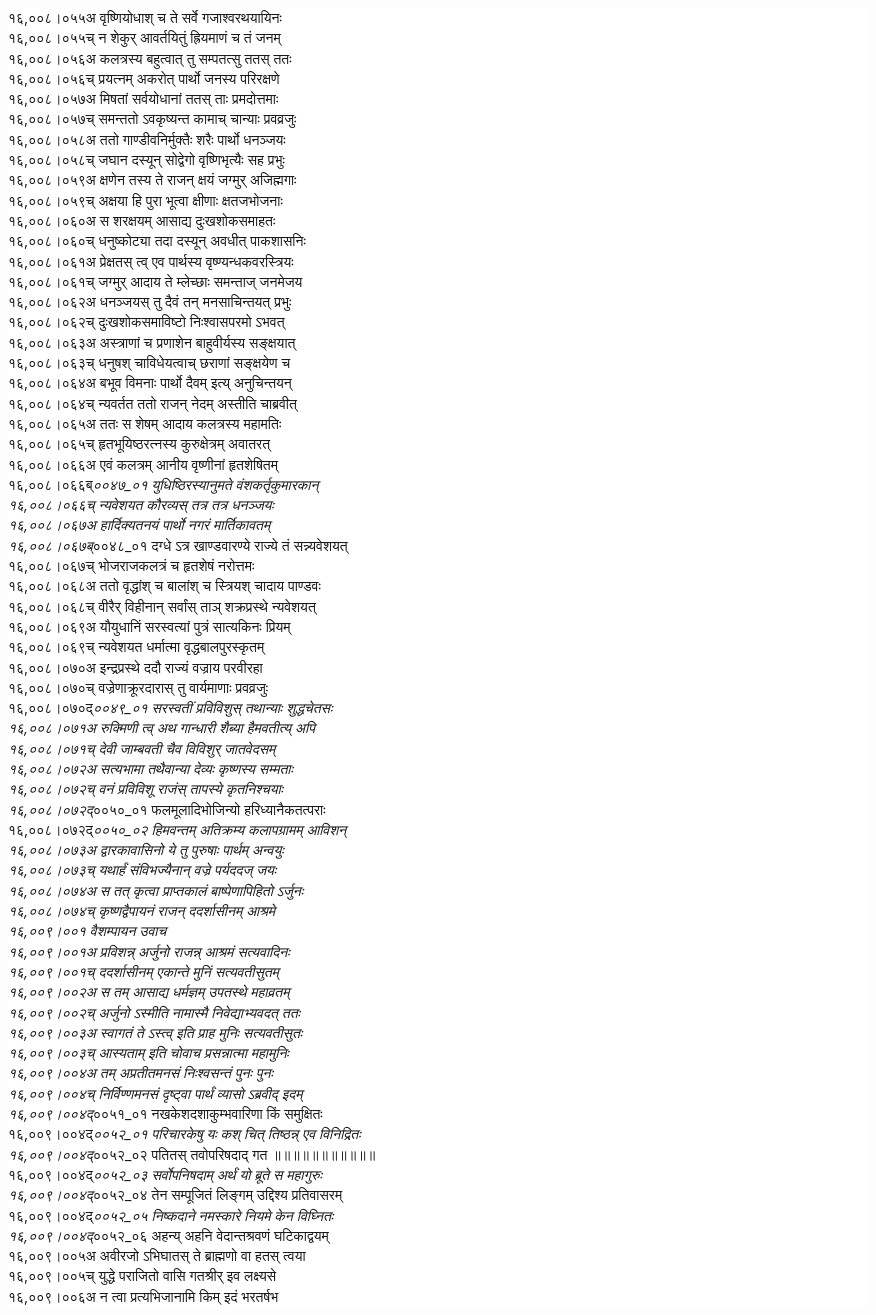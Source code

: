 १६,००८।०५५अ वृष्णियोधाश् च ते सर्वे गजाश्वरथयायिनः  
१६,००८।०५५च् न शेकुर् आवर्तयितुं ह्रियमाणं च तं जनम्  
१६,००८।०५६अ कलत्रस्य बहुत्वात् तु सम्पतत्सु ततस् ततः  
१६,००८।०५६च् प्रयत्नम् अकरोत् पार्थो जनस्य परिरक्षणे  
१६,००८।०५७अ मिषतां सर्वयोधानां ततस् ताः प्रमदोत्तमाः  
१६,००८।०५७च् समन्ततो ऽवकृष्यन्त कामाच् चान्याः प्रवव्रजुः  
१६,००८।०५८अ ततो गाण्डीवनिर्मुक्तैः शरैः पार्थो धनञ्जयः  
१६,००८।०५८च् जघान दस्यून् सोद्वेगो वृष्णिभृत्यैः सह प्रभुः  
१६,००८।०५९अ क्षणेन तस्य ते राजन् क्षयं जग्मुर् अजिह्मगाः  
१६,००८।०५९च् अक्षया हि पुरा भूत्वा क्षीणाः क्षतजभोजनाः  
१६,००८।०६०अ स शरक्षयम् आसाद्य दुःखशोकसमाहतः  
१६,००८।०६०च् धनुष्कोट्या तदा दस्यून् अवधीत् पाकशासनिः  
१६,००८।०६१अ प्रेक्षतस् त्व् एव पार्थस्य वृष्ण्यन्धकवरस्त्रियः  
१६,००८।०६१च् जग्मुर् आदाय ते म्लेच्छाः समन्ताज् जनमेजय  
१६,००८।०६२अ धनञ्जयस् तु दैवं तन् मनसाचिन्तयत् प्रभुः  
१६,००८।०६२च् दुःखशोकसमाविष्टो निःश्वासपरमो ऽभवत्  
१६,००८।०६३अ अस्त्राणां च प्रणाशेन बाहुवीर्यस्य सङ्क्षयात्  
१६,००८।०६३च् धनुषश् चाविधेयत्वाच् छराणां सङ्क्षयेण च  
१६,००८।०६४अ बभूव विमनाः पार्थो दैवम् इत्य् अनुचिन्तयन्  
१६,००८।०६४च् न्यवर्तत ततो राजन् नेदम् अस्तीति चाब्रवीत्  
१६,००८।०६५अ ततः स शेषम् आदाय कलत्रस्य महामतिः  
१६,००८।०६५च् हृतभूयिष्ठरत्नस्य कुरुक्षेत्रम् अवातरत्  
१६,००८।०६६अ एवं कलत्रम् आनीय वृष्णीनां हृतशेषितम्  
१६,००८।०६६ब्*००४७_०१ युधिष्ठिरस्यानुमते वंशकर्तृकुमारकान्  
१६,००८।०६६च् न्यवेशयत कौरव्यस् तत्र तत्र धनञ्जयः  
१६,००८।०६७अ हार्दिक्यतनयं पार्थो नगरं मार्तिकावतम्  
१६,००८।०६७ब्*००४८_०१ दग्धे ऽत्र खाण्डवारण्ये राज्ये तं सन्न्यवेशयत्  
१६,००८।०६७च् भोजराजकलत्रं च हृतशेषं नरोत्तमः  
१६,००८।०६८अ ततो वृद्धांश् च बालांश् च स्त्रियश् चादाय पाण्डवः  
१६,००८।०६८च् वीरैर् विहीनान् सर्वांस् ताञ् शक्रप्रस्थे न्यवेशयत्  
१६,००८।०६९अ यौयुधानिं सरस्वत्यां पुत्रं सात्यकिनः प्रियम्  
१६,००८।०६९च् न्यवेशयत धर्मात्मा वृद्धबालपुरस्कृतम्  
१६,००८।०७०अ इन्द्रप्रस्थे ददौ राज्यं वज्राय परवीरहा  
१६,००८।०७०च् वज्रेणाक्रूरदारास् तु वार्यमाणाः प्रवव्रजुः  
१६,००८।०७०द्*००४९_०१ सरस्वतीं प्रविविशुस् तथान्याः शुद्धचेतसः  
१६,००८।०७१अ रुक्मिणी त्व् अथ गान्धारी शैब्या हैमवतीत्य् अपि  
१६,००८।०७१च् देवी जाम्बवती चैव विविशुर् जातवेदसम्  
१६,००८।०७२अ सत्यभामा तथैवान्या देव्यः कृष्णस्य सम्मताः  
१६,००८।०७२च् वनं प्रविविशू राजंस् तापस्ये कृतनिश्चयाः  
१६,००८।०७२द्*००५०_०१ फलमूलादिभोजिन्यो हरिध्यानैकतत्पराः  
१६,००८।०७२द्*००५०_०२ हिमवन्तम् अतिक्रम्य कलापग्रामम् आविशन्  
१६,००८।०७३अ द्वारकावासिनो ये तु पुरुषाः पार्थम् अन्वयुः  
१६,००८।०७३च् यथार्हं संविभज्यैनान् वज्रे पर्यददज् जयः  
१६,००८।०७४अ स तत् कृत्वा प्राप्तकालं बाष्पेणापिहितो ऽर्जुनः  
१६,००८।०७४च् कृष्णद्वैपायनं राजन् ददर्शासीनम् आश्रमे  
१६,००९।००१ वैशम्पायन उवाच  
१६,००९।००१अ प्रविशन्न् अर्जुनो राजन्न् आश्रमं सत्यवादिनः  
१६,००९।००१च् ददर्शासीनम् एकान्ते मुनिं सत्यवतीसुतम्  
१६,००९।००२अ स तम् आसाद्य धर्मज्ञम् उपतस्थे महाव्रतम्  
१६,००९।००२च् अर्जुनो ऽस्मीति नामास्मै निवेद्याभ्यवदत् ततः  
१६,००९।००३अ स्वागतं ते ऽस्त्व् इति प्राह मुनिः सत्यवतीसुतः  
१६,००९।००३च् आस्यताम् इति चोवाच प्रसन्नात्मा महामुनिः  
१६,००९।००४अ तम् अप्रतीतमनसं निःश्वसन्तं पुनः पुनः  
१६,००९।००४च् निर्विण्णमनसं दृष्ट्वा पार्थं व्यासो ऽब्रवीद् इदम्  
१६,००९।००४द्*००५१_०१ नखकेशदशाकुम्भवारिणा किं समुक्षितः  
१६,००९।००४द्*००५२_०१ परिचारकेषु यः कश् चित् तिष्ठन्न् एव विनिद्रितः  
१६,००९।००४द्*००५२_०२ पतितस् तवोपरिषदाद् गत ॥॥॥॥॥॥॥॥॥॥॥  
१६,००९।००४द्*००५२_०३ सर्वोपनिषदाम् अर्थं यो ब्रूते स महागुरुः  
१६,००९।००४द्*००५२_०४ तेन सम्पूजितं लिङ्गम् उद्दिश्य प्रतिवासरम्  
१६,००९।००४द्*००५२_०५ निष्कदाने नमस्कारे नियमे केन विघ्नितः  
१६,००९।००४द्*००५२_०६ अहन्य् अहनि वेदान्तश्रवणं घटिकाद्वयम्  
१६,००९।००५अ अवीरजो ऽभिघातस् ते ब्राह्मणो वा हतस् त्वया  
१६,००९।००५च् युद्धे पराजितो वासि गतश्रीर् इव लक्ष्यसे  
१६,००९।००६अ न त्वा प्रत्यभिजानामि किम् इदं भरतर्षभ  